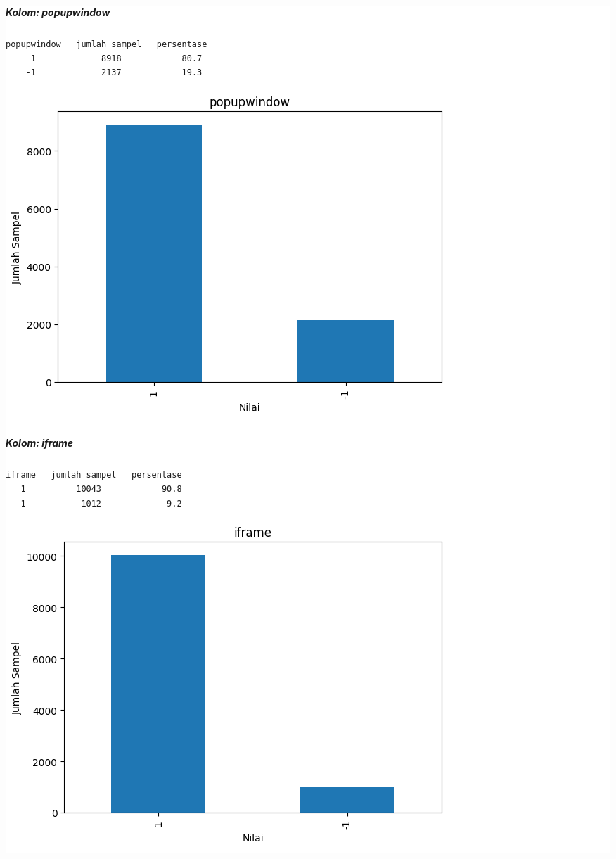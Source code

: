 
##### Kolom: popupwindow
    popupwindow   jumlah sampel   persentase
         1             8918            80.7
        -1             2137            19.3
![alt text](/images/image-15.png)

##### Kolom: iframe
    iframe   jumlah sampel   persentase
       1          10043            90.8
      -1           1012             9.2
![alt text](/images/image-16.png)
